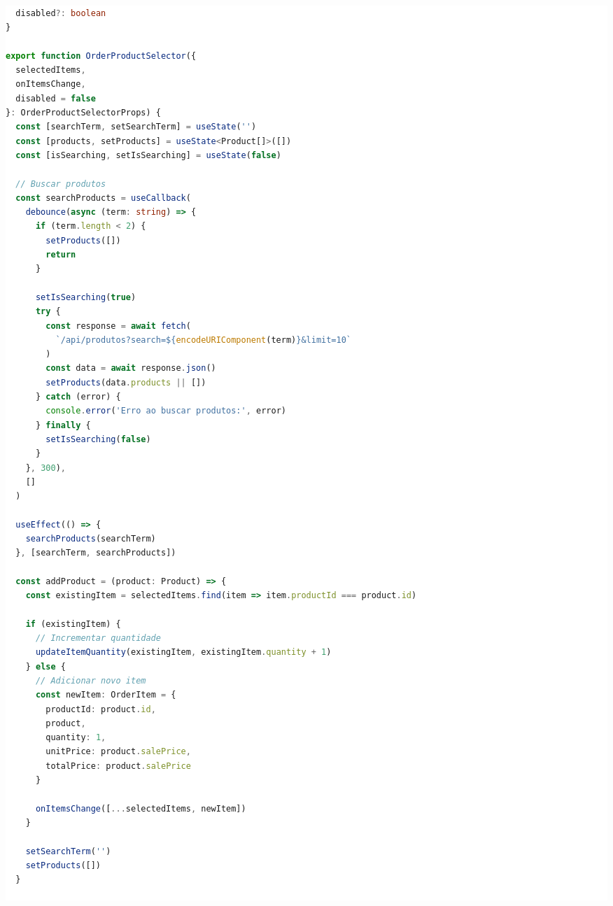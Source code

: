 ```typescript
  disabled?: boolean
}

export function OrderProductSelector({
  selectedItems,
  onItemsChange,
  disabled = false
}: OrderProductSelectorProps) {
  const [searchTerm, setSearchTerm] = useState('')
  const [products, setProducts] = useState<Product[]>([])
  const [isSearching, setIsSearching] = useState(false)
  
  // Buscar produtos
  const searchProducts = useCallback(
    debounce(async (term: string) => {
      if (term.length < 2) {
        setProducts([])
        return
      }
      
      setIsSearching(true)
      try {
        const response = await fetch(
          `/api/produtos?search=${encodeURIComponent(term)}&limit=10`
        )
        const data = await response.json()
        setProducts(data.products || [])
      } catch (error) {
        console.error('Erro ao buscar produtos:', error)
      } finally {
        setIsSearching(false)
      }
    }, 300),
    []
  )
  
  useEffect(() => {
    searchProducts(searchTerm)
  }, [searchTerm, searchProducts])
  
  const addProduct = (product: Product) => {
    const existingItem = selectedItems.find(item => item.productId === product.id)
    
    if (existingItem) {
      // Incrementar quantidade
      updateItemQuantity(existingItem, existingItem.quantity + 1)
    } else {
      // Adicionar novo item
      const newItem: OrderItem = {
        productId: product.id,
        product,
        quantity: 1,
        unitPrice: product.salePrice,
        totalPrice: product.salePrice
      }
      
      onItemsChange([...selectedItems, newItem])
    }
    
    setSearchTerm('')
    setProducts([])
  }
  
```